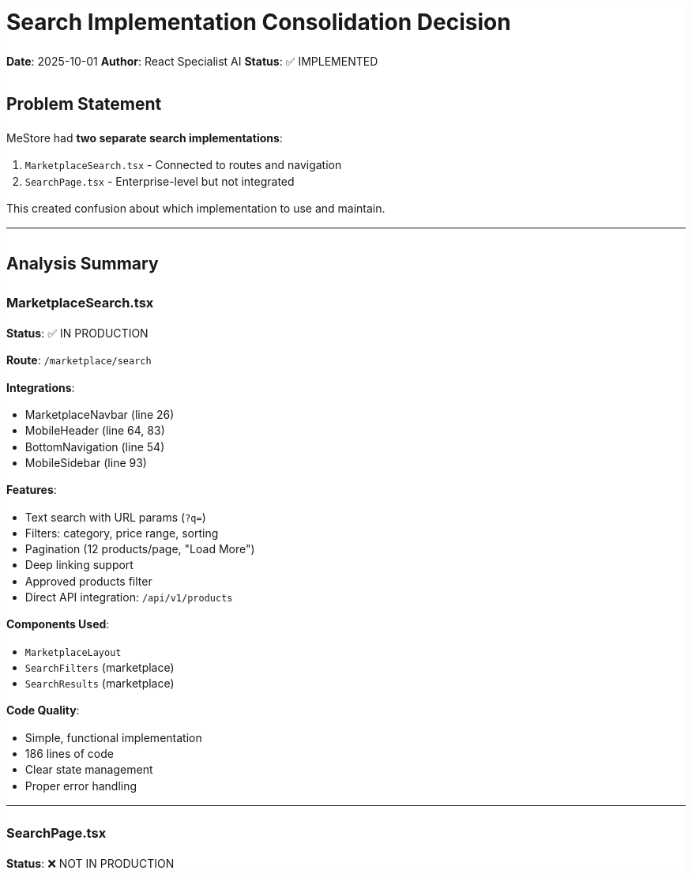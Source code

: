 # Search Implementation Consolidation Decision

**Date**: 2025-10-01
**Author**: React Specialist AI
**Status**: ✅ IMPLEMENTED

## Problem Statement

MeStore had **two separate search implementations**:
1. `MarketplaceSearch.tsx` - Connected to routes and navigation
2. `SearchPage.tsx` - Enterprise-level but not integrated

This created confusion about which implementation to use and maintain.

---

## Analysis Summary

### MarketplaceSearch.tsx
**Status**: ✅ IN PRODUCTION

**Route**: `/marketplace/search`

**Integrations**:
- MarketplaceNavbar (line 26)
- MobileHeader (line 64, 83)
- BottomNavigation (line 54)
- MobileSidebar (line 93)

**Features**:
- Text search with URL params (`?q=`)
- Filters: category, price range, sorting
- Pagination (12 products/page, "Load More")
- Deep linking support
- Approved products filter
- Direct API integration: `/api/v1/products`

**Components Used**:
- `MarketplaceLayout`
- `SearchFilters` (marketplace)
- `SearchResults` (marketplace)

**Code Quality**:
- Simple, functional implementation
- 186 lines of code
- Clear state management
- Proper error handling

---

### SearchPage.tsx
**Status**: ❌ NOT IN PRODUCTION
